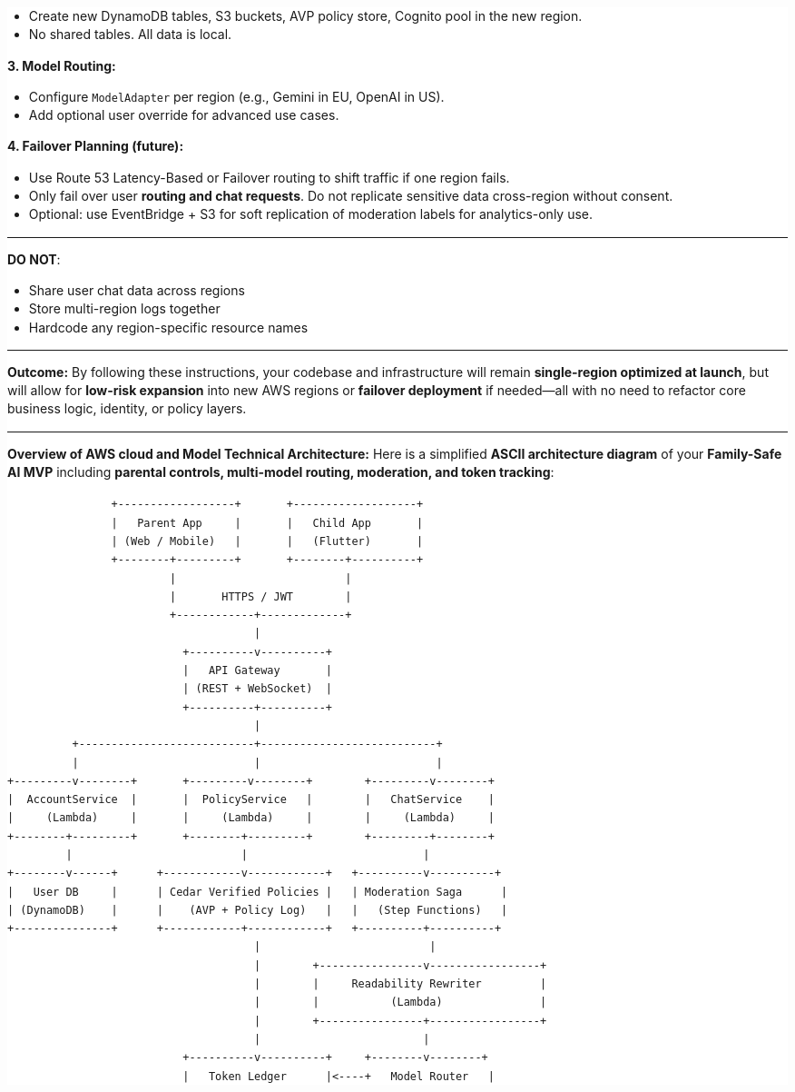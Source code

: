* Create new DynamoDB tables, S3 buckets, AVP policy store, Cognito pool in the new region.
* No shared tables. All data is local.

**3. Model Routing:**

* Configure `ModelAdapter` per region (e.g., Gemini in EU, OpenAI in US).
* Add optional user override for advanced use cases.

**4. Failover Planning (future):**

* Use Route 53 Latency-Based or Failover routing to shift traffic if one region fails.
* Only fail over user **routing and chat requests**. Do not replicate sensitive data cross-region without consent.
* Optional: use EventBridge + S3 for soft replication of moderation labels for analytics-only use.

---

**DO NOT**:

* Share user chat data across regions
* Store multi-region logs together
* Hardcode any region-specific resource names

---

**Outcome:**
By following these instructions, your codebase and infrastructure will remain **single-region optimized at launch**, but will allow for **low-risk expansion** into new AWS regions or **failover deployment** if needed—all with no need to refactor core business logic, identity, or policy layers.

---

**Overview of AWS cloud and Model Technical Architecture:**
Here is a simplified **ASCII architecture diagram** of your **Family-Safe AI MVP** including **parental controls, multi-model routing, moderation, and token tracking**:

```
                +------------------+       +-------------------+
                |   Parent App     |       |   Child App       |
                | (Web / Mobile)   |       |   (Flutter)       |
                +--------+---------+       +--------+----------+
                         |                          |
                         |       HTTPS / JWT        |
                         +------------+-------------+
                                      |
                           +----------v----------+
                           |   API Gateway       |
                           | (REST + WebSocket)  |
                           +----------+----------+
                                      |
          +---------------------------+---------------------------+
          |                           |                           |
+---------v--------+       +---------v--------+        +---------v--------+
|  AccountService  |       |  PolicyService   |        |   ChatService    |
|     (Lambda)     |       |     (Lambda)     |        |     (Lambda)     |
+--------+---------+       +--------+---------+        +---------+--------+
         |                          |                           |
+--------v------+      +------------v------------+   +----------v----------+
|   User DB     |      | Cedar Verified Policies |   | Moderation Saga      |
| (DynamoDB)    |      |    (AVP + Policy Log)   |   |   (Step Functions)   |
+---------------+      +------------+------------+   +----------+----------+
                                      |                          |
                                      |        +----------------v-----------------+
                                      |        |     Readability Rewriter         |
                                      |        |           (Lambda)               |
                                      |        +----------------+-----------------+
                                      |                         |
                           +----------v----------+     +--------v--------+
                           |   Token Ledger      |<----+   Model Router   |
```